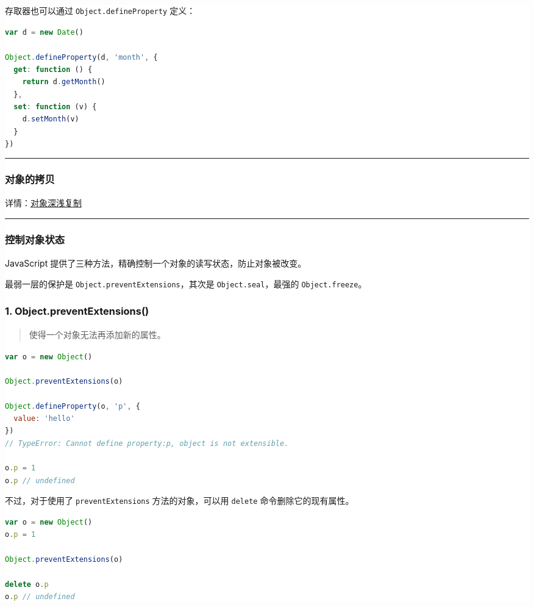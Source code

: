 存取器也可以通过 `Object.defineProperty` 定义：

```javascript
var d = new Date()

Object.defineProperty(d, 'month', {
  get: function () {
    return d.getMonth()
  },
  set: function (v) {
    d.setMonth(v)
  }
})
```

---

### 对象的拷贝

详情：[对象深浅复制](https://github.com/LBinin/LearnJS/blob/master/%E9%9D%A2%E8%AF%95%E9%97%AE%E9%A2%98%E5%90%88%E9%9B%86.md#3-%E5%AF%B9%E8%B1%A1%E6%B7%B1%E6%B5%85%E5%A4%8D%E5%88%B6)

---

### 控制对象状态

JavaScript 提供了三种方法，精确控制一个对象的读写状态，防止对象被改变。

最弱一层的保护是 `Object.preventExtensions`，其次是 `Object.seal`，最强的 `Object.freeze`。

### 1. Object.preventExtensions()

> 使得一个对象无法再添加新的属性。

```javascript
var o = new Object()

Object.preventExtensions(o)

Object.defineProperty(o, 'p', {
  value: 'hello'
})
// TypeError: Cannot define property:p, object is not extensible.

o.p = 1
o.p // undefined
```

不过，对于使用了 `preventExtensions` 方法的对象，可以用 `delete` 命令删除它的现有属性。

```javascript
var o = new Object()
o.p = 1

Object.preventExtensions(o)

delete o.p
o.p // undefined
```
